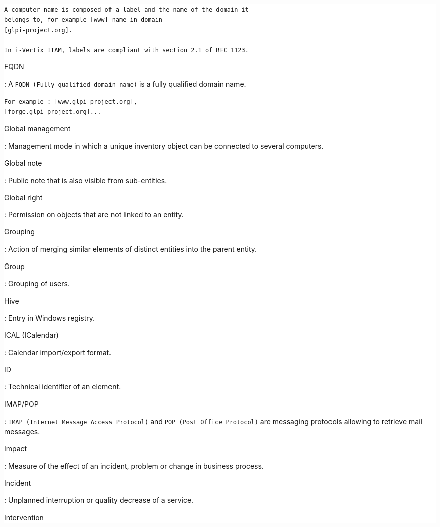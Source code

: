     A computer name is composed of a label and the name of the domain it
    belongs to, for example [www] name in domain
    [glpi-project.org].

    In i-Vertix ITAM, labels are compliant with section 2.1 of RFC 1123.

FQDN

:   A `FQDN (Fully qualified domain name)` is a fully qualified domain name.

    For example : [www.glpi-project.org],
    [forge.glpi-project.org]...

Global management

:   Management mode in which a unique inventory object can be connected
    to several computers.

Global note

:   Public note that is also visible from sub-entities.

Global right

:   Permission on objects that are not linked to an entity.

Grouping

:   Action of merging similar elements of distinct entities into the
    parent entity.

Group

:   Grouping of users.

Hive

:   Entry in Windows registry.

ICAL (ICalendar)

:   Calendar import/export format.

ID

:   Technical identifier of an element.

IMAP/POP

:   `IMAP (Internet Message Access Protocol)` and `POP (Post Office Protocol)` are messaging protocols allowing to retrieve mail
    messages.

Impact

:   Measure of the effect of an incident, problem or change in business
    process.

Incident

:   Unplanned interruption or quality decrease of a service.

Intervention
